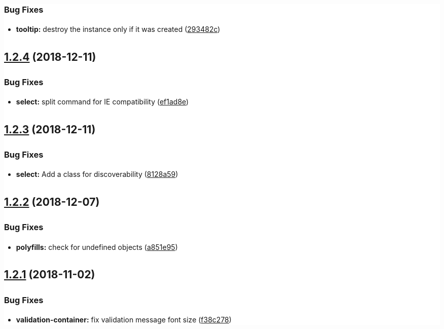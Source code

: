 
### Bug Fixes

* **tooltip:** destroy the instance only if it was created ([293482c](https://github.com/aurelia-ui-toolkits/aurelia-materialize-bridge/commit/293482c))



<a name="1.2.4"></a>
## [1.2.4](https://github.com/aurelia-ui-toolkits/aurelia-materialize-bridge/compare/v1.2.3...v1.2.4) (2018-12-11)


### Bug Fixes

* **select:** split command for IE compatibility ([ef1ad8e](https://github.com/aurelia-ui-toolkits/aurelia-materialize-bridge/commit/ef1ad8e))



<a name="1.2.3"></a>
## [1.2.3](https://github.com/aurelia-ui-toolkits/aurelia-materialize-bridge/compare/v1.2.2...v1.2.3) (2018-12-11)


### Bug Fixes

* **select:** Add a class for discoverability ([8128a59](https://github.com/aurelia-ui-toolkits/aurelia-materialize-bridge/commit/8128a59))



<a name="1.2.2"></a>
## [1.2.2](https://github.com/aurelia-ui-toolkits/aurelia-materialize-bridge/compare/v1.2.1...v1.2.2) (2018-12-07)


### Bug Fixes

* **polyfills:** check for undefined objects ([a851e95](https://github.com/aurelia-ui-toolkits/aurelia-materialize-bridge/commit/a851e95))



<a name="1.2.1"></a>
## [1.2.1](https://github.com/aurelia-ui-toolkits/aurelia-materialize-bridge/compare/v1.2.0...v1.2.1) (2018-11-02)


### Bug Fixes

* **validation-container:** fix validation message font size ([f38c278](https://github.com/aurelia-ui-toolkits/aurelia-materialize-bridge/commit/f38c278))



